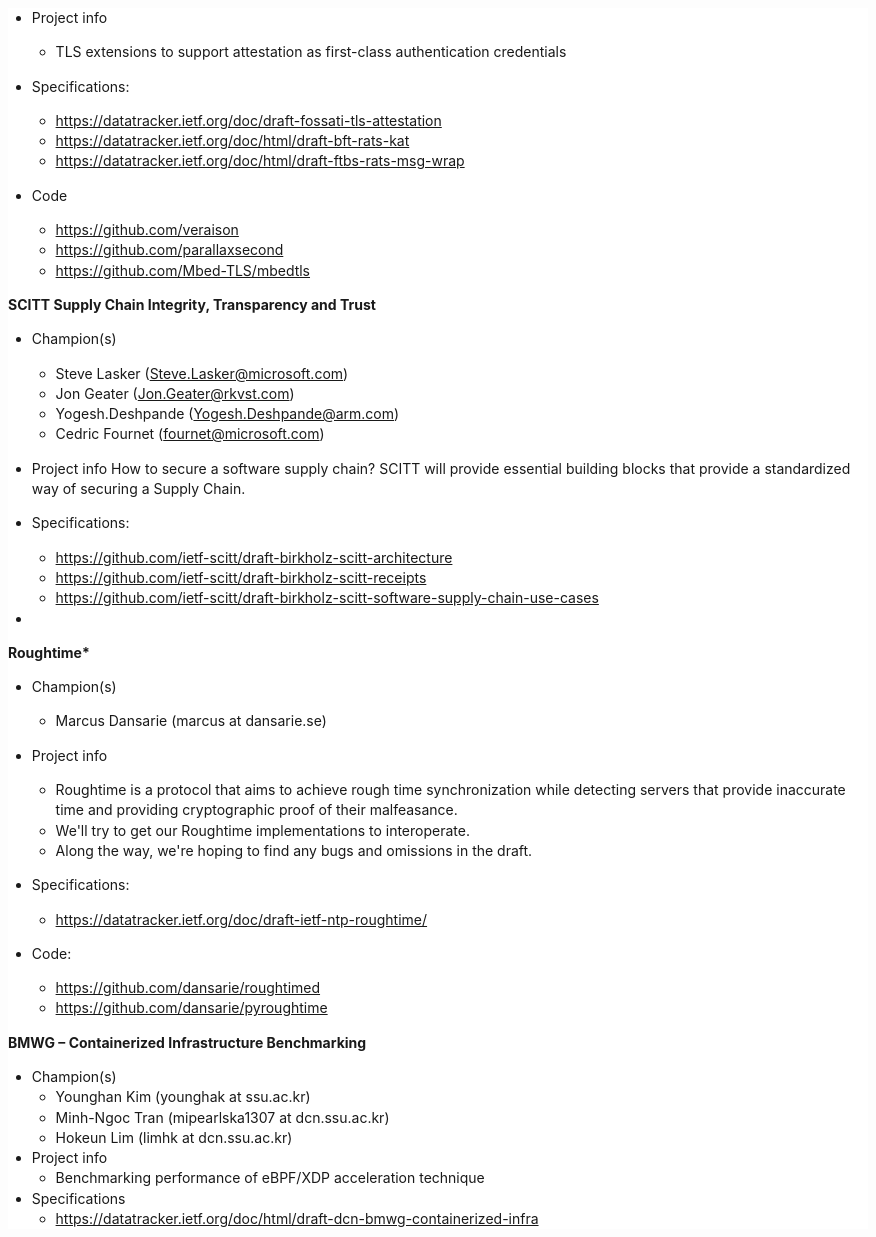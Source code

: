- Project info
  - TLS extensions to support attestation as first-class authentication credentials

- Specifications:
  - https://datatracker.ietf.org/doc/draft-fossati-tls-attestation
  - https://datatracker.ietf.org/doc/html/draft-bft-rats-kat
  - https://datatracker.ietf.org/doc/html/draft-ftbs-rats-msg-wrap

- Code
  - https://github.com/veraison
  - https://github.com/parallaxsecond
  - https://github.com/Mbed-TLS/mbedtls

**SCITT Supply Chain Integrity, Transparency and Trust**

- Champion(s)
  - Steve Lasker (Steve.Lasker@microsoft.com)
  - Jon Geater (Jon.Geater@rkvst.com)
  - Yogesh.Deshpande (Yogesh.Deshpande@arm.com)
  - Cedric Fournet (fournet@microsoft.com)
  
- Project info
  How to secure a software supply chain? SCITT will provide essential building blocks that provide a standardized way of securing a Supply Chain. 

- Specifications:
  - https://github.com/ietf-scitt/draft-birkholz-scitt-architecture
  - https://github.com/ietf-scitt/draft-birkholz-scitt-receipts
  - https://github.com/ietf-scitt/draft-birkholz-scitt-software-supply-chain-use-cases

- 

__Roughtime*__

- Champion(s)
  - Marcus Dansarie (marcus at dansarie.se)

- Project info
  - Roughtime is a protocol that aims to achieve rough time synchronization while detecting servers that provide inaccurate time and providing cryptographic proof of their malfeasance.
  - We'll try to get our Roughtime implementations to interoperate.
  - Along the way, we're hoping to find any bugs and omissions in the draft.
  
- Specifications:
  - https://datatracker.ietf.org/doc/draft-ietf-ntp-roughtime/
  
- Code:
  - https://github.com/dansarie/roughtimed
  - https://github.com/dansarie/pyroughtime

**BMWG – Containerized Infrastructure Benchmarking**
- Champion(s)
  - Younghan Kim (younghak at ssu.ac.kr)
  - Minh-Ngoc Tran (mipearlska1307 at dcn.ssu.ac.kr)
  - Hokeun Lim (limhk at dcn.ssu.ac.kr)
- Project info
  - Benchmarking performance of eBPF/XDP acceleration technique
- Specifications
  - https://datatracker.ietf.org/doc/html/draft-dcn-bmwg-containerized-infra
